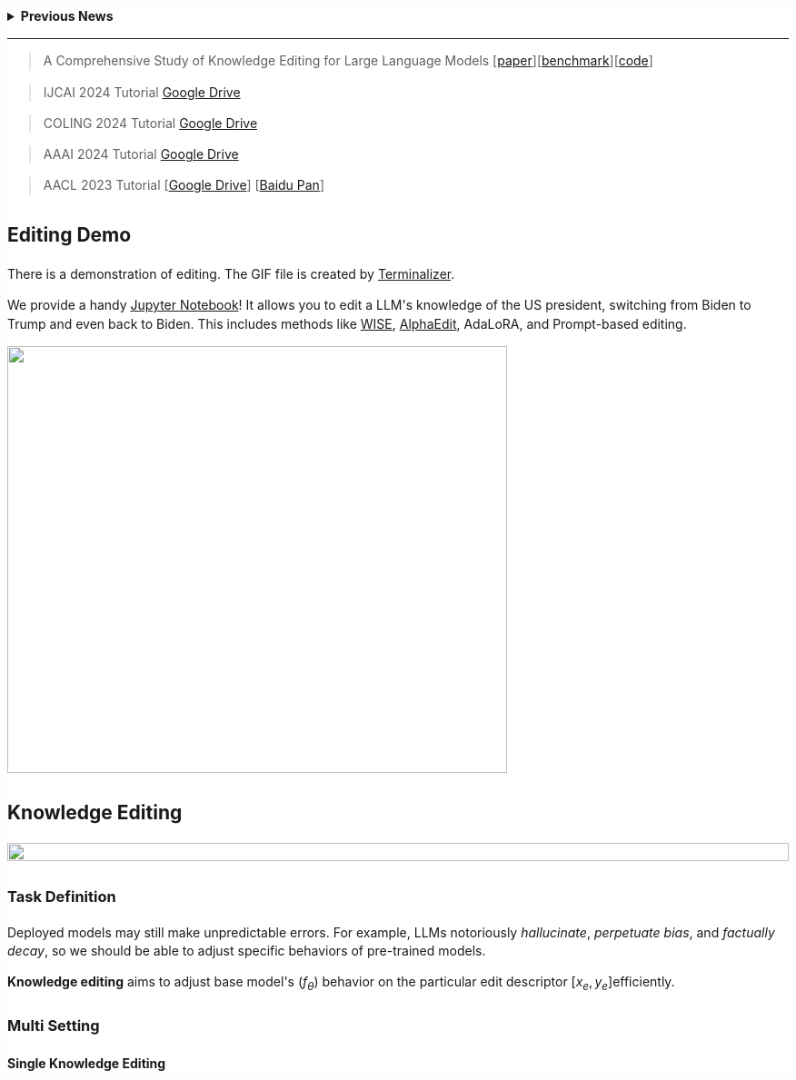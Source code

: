 
<details><summary><b>Previous News</b></summary></details>



---

> A Comprehensive Study of Knowledge Editing for Large Language Models [[paper](https://arxiv.org/abs/2401.01286)][[benchmark](https://huggingface.co/datasets/zjunlp/KnowEdit)][[code](https://github.com/zjunlp/EasyEdit)] 

> IJCAI 2024 Tutorial [Google Drive](https://drive.google.com/file/d/1sg3Dy3gQo2bwOoLwWMFh57NfHROf3Ahg/view?usp=sharing)

> COLING 2024 Tutorial [Google Drive](https://drive.google.com/file/d/1vFzRYjnzkuZaNdjdIxQwWbEybCY7YqY9/view?usp=sharing)  

> AAAI 2024 Tutorial [Google Drive](https://drive.google.com/file/d/1fkTbVeRJSWmU7fBDeNf1OhHEkLSofQde/view?usp=sharing) 

> AACL 2023 Tutorial [[Google Drive](https://drive.google.com/file/d/1EW-cusC_llCM0wEshkIdYuYrvfBPCDRz/view?usp=sharing)] [[Baidu Pan](https://pan.baidu.com/s/1NupastGJUzcUIAjI64J1tw?pwd=i5an)]


## Editing Demo

There is a demonstration of editing. The GIF file is created by [Terminalizer](https://github.com/faressoft/terminalizer). <br>

We provide a handy [Jupyter Notebook](https://github.com/zjunlp/EasyEdit/blob/main/tutorial-notebooks/EasyEdit_Example_US_President.ipynb)! It allows you to edit a LLM's knowledge of the US president, switching from Biden to Trump and even back to Biden. This includes methods like [WISE](https://arxiv.org/abs/2405.14768), [AlphaEdit](https://arxiv.org/abs/2410.02355), AdaLoRA, and Prompt-based editing.


<img src="figs/demo_usage_new.gif" width="550" height="470" align=center>

## Knowledge Editing

<div align=center><img src="./figs/ke.png" width="100%" height="80%" /></div>



### Task Definition

Deployed models may still make unpredictable errors. For example, LLMs notoriously _hallucinate_, _perpetuate bias_, and _factually decay_, so we should be able to adjust specific behaviors of pre-trained models.

**Knowledge editing** aims to adjust base model's $(f_\theta)$ behavior on the particular edit descriptor $[x_e, y_e]$​​​ efficiently.

### Multi Setting

#### Single Knowledge Editing
